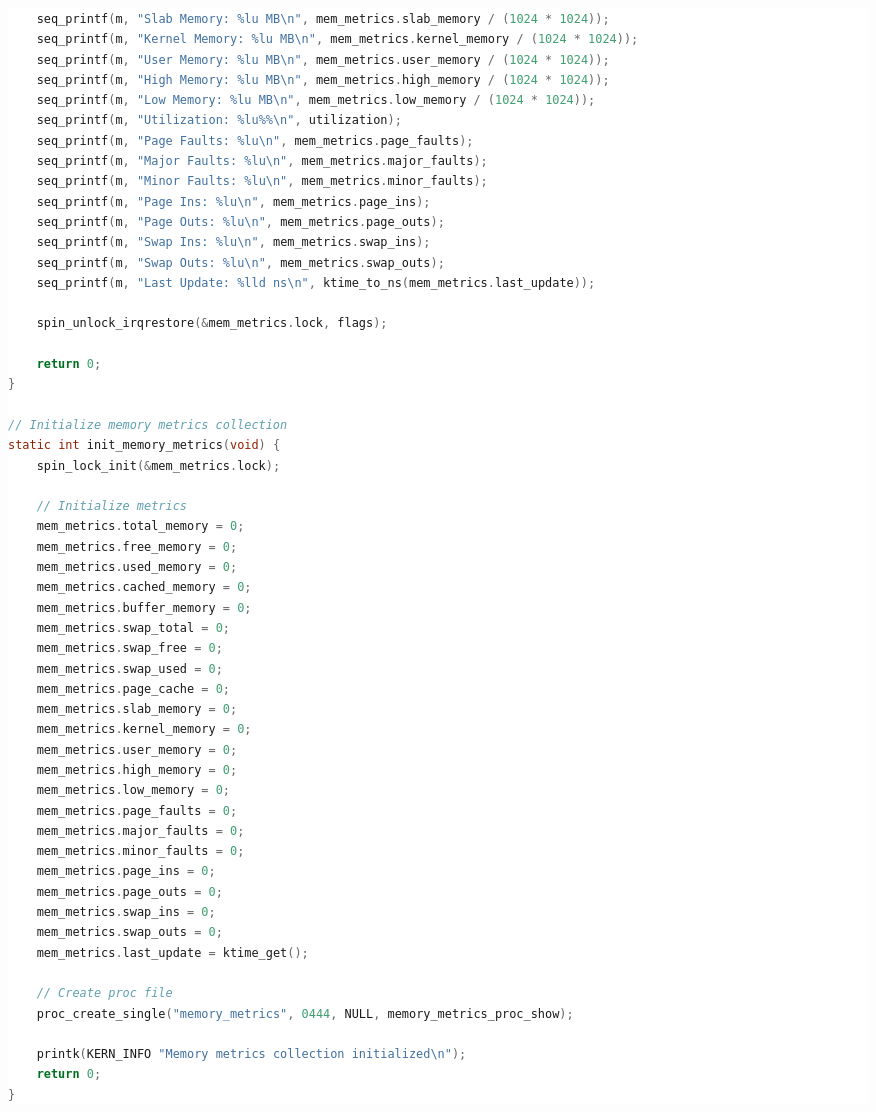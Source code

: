 ```c
    seq_printf(m, "Slab Memory: %lu MB\n", mem_metrics.slab_memory / (1024 * 1024));
    seq_printf(m, "Kernel Memory: %lu MB\n", mem_metrics.kernel_memory / (1024 * 1024));
    seq_printf(m, "User Memory: %lu MB\n", mem_metrics.user_memory / (1024 * 1024));
    seq_printf(m, "High Memory: %lu MB\n", mem_metrics.high_memory / (1024 * 1024));
    seq_printf(m, "Low Memory: %lu MB\n", mem_metrics.low_memory / (1024 * 1024));
    seq_printf(m, "Utilization: %lu%%\n", utilization);
    seq_printf(m, "Page Faults: %lu\n", mem_metrics.page_faults);
    seq_printf(m, "Major Faults: %lu\n", mem_metrics.major_faults);
    seq_printf(m, "Minor Faults: %lu\n", mem_metrics.minor_faults);
    seq_printf(m, "Page Ins: %lu\n", mem_metrics.page_ins);
    seq_printf(m, "Page Outs: %lu\n", mem_metrics.page_outs);
    seq_printf(m, "Swap Ins: %lu\n", mem_metrics.swap_ins);
    seq_printf(m, "Swap Outs: %lu\n", mem_metrics.swap_outs);
    seq_printf(m, "Last Update: %lld ns\n", ktime_to_ns(mem_metrics.last_update));

    spin_unlock_irqrestore(&mem_metrics.lock, flags);

    return 0;
}

// Initialize memory metrics collection
static int init_memory_metrics(void) {
    spin_lock_init(&mem_metrics.lock);

    // Initialize metrics
    mem_metrics.total_memory = 0;
    mem_metrics.free_memory = 0;
    mem_metrics.used_memory = 0;
    mem_metrics.cached_memory = 0;
    mem_metrics.buffer_memory = 0;
    mem_metrics.swap_total = 0;
    mem_metrics.swap_free = 0;
    mem_metrics.swap_used = 0;
    mem_metrics.page_cache = 0;
    mem_metrics.slab_memory = 0;
    mem_metrics.kernel_memory = 0;
    mem_metrics.user_memory = 0;
    mem_metrics.high_memory = 0;
    mem_metrics.low_memory = 0;
    mem_metrics.page_faults = 0;
    mem_metrics.major_faults = 0;
    mem_metrics.minor_faults = 0;
    mem_metrics.page_ins = 0;
    mem_metrics.page_outs = 0;
    mem_metrics.swap_ins = 0;
    mem_metrics.swap_outs = 0;
    mem_metrics.last_update = ktime_get();

    // Create proc file
    proc_create_single("memory_metrics", 0444, NULL, memory_metrics_proc_show);

    printk(KERN_INFO "Memory metrics collection initialized\n");
    return 0;
}
```
